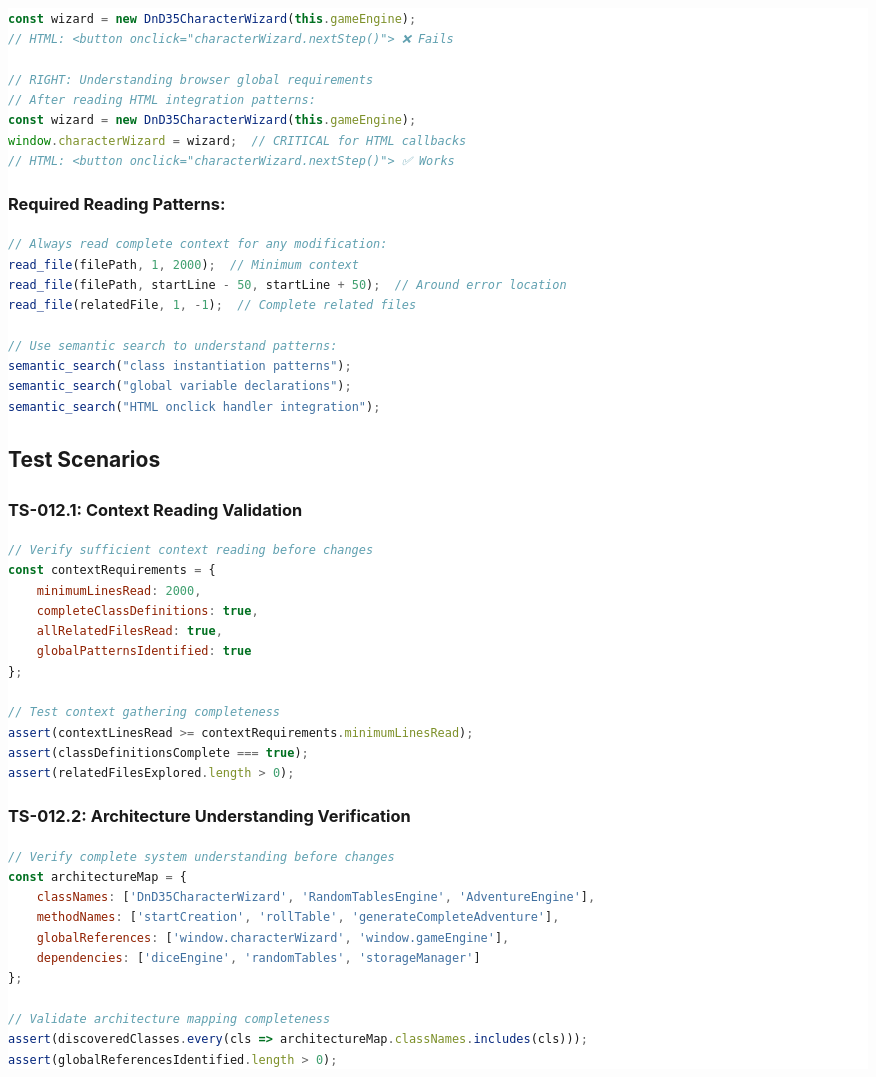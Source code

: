 ```javascript
const wizard = new DnD35CharacterWizard(this.gameEngine);
// HTML: <button onclick="characterWizard.nextStep()"> ❌ Fails

// RIGHT: Understanding browser global requirements
// After reading HTML integration patterns:
const wizard = new DnD35CharacterWizard(this.gameEngine);
window.characterWizard = wizard;  // CRITICAL for HTML callbacks
// HTML: <button onclick="characterWizard.nextStep()"> ✅ Works
```

### Required Reading Patterns:
```javascript
// Always read complete context for any modification:
read_file(filePath, 1, 2000);  // Minimum context
read_file(filePath, startLine - 50, startLine + 50);  // Around error location
read_file(relatedFile, 1, -1);  // Complete related files

// Use semantic search to understand patterns:
semantic_search("class instantiation patterns");
semantic_search("global variable declarations");
semantic_search("HTML onclick handler integration");
```

## Test Scenarios

### TS-012.1: Context Reading Validation
```javascript
// Verify sufficient context reading before changes
const contextRequirements = {
    minimumLinesRead: 2000,
    completeClassDefinitions: true,
    allRelatedFilesRead: true,
    globalPatternsIdentified: true
};

// Test context gathering completeness
assert(contextLinesRead >= contextRequirements.minimumLinesRead);
assert(classDefinitionsComplete === true);
assert(relatedFilesExplored.length > 0);
```

### TS-012.2: Architecture Understanding Verification
```javascript
// Verify complete system understanding before changes
const architectureMap = {
    classNames: ['DnD35CharacterWizard', 'RandomTablesEngine', 'AdventureEngine'],
    methodNames: ['startCreation', 'rollTable', 'generateCompleteAdventure'],
    globalReferences: ['window.characterWizard', 'window.gameEngine'],
    dependencies: ['diceEngine', 'randomTables', 'storageManager']
};

// Validate architecture mapping completeness
assert(discoveredClasses.every(cls => architectureMap.classNames.includes(cls)));
assert(globalReferencesIdentified.length > 0);
```
